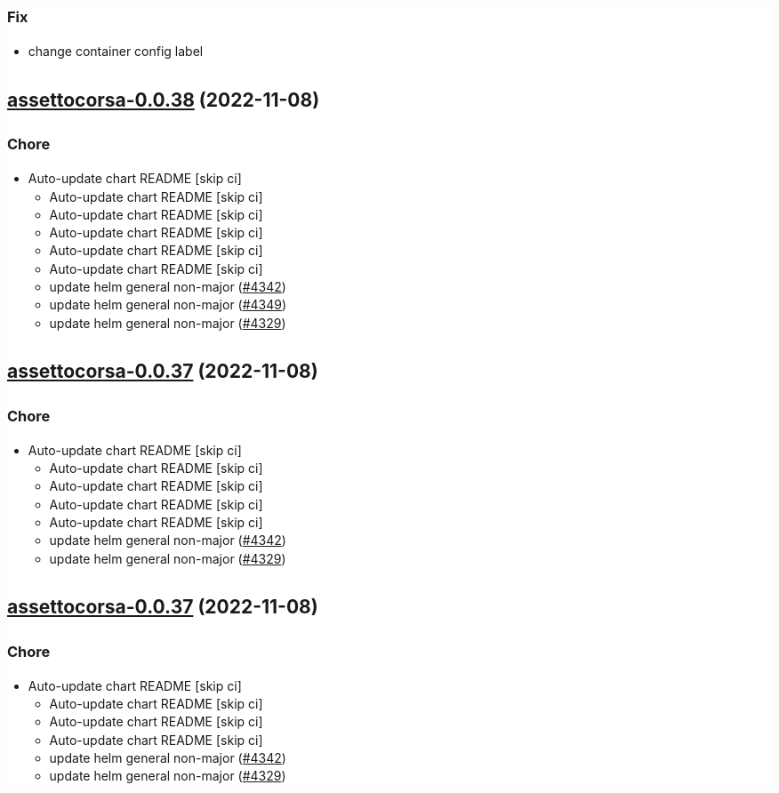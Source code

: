   ### Fix

- change container config label




## [assettocorsa-0.0.38](https://github.com/truecharts/charts/compare/assettocorsa-0.0.35...assettocorsa-0.0.38) (2022-11-08)

### Chore

- Auto-update chart README [skip ci]
  - Auto-update chart README [skip ci]
  - Auto-update chart README [skip ci]
  - Auto-update chart README [skip ci]
  - Auto-update chart README [skip ci]
  - Auto-update chart README [skip ci]
  - update helm general non-major ([#4342](https://github.com/truecharts/charts/issues/4342))
  - update helm general non-major ([#4349](https://github.com/truecharts/charts/issues/4349))
  - update helm general non-major ([#4329](https://github.com/truecharts/charts/issues/4329))




## [assettocorsa-0.0.37](https://github.com/truecharts/charts/compare/assettocorsa-0.0.35...assettocorsa-0.0.37) (2022-11-08)

### Chore

- Auto-update chart README [skip ci]
  - Auto-update chart README [skip ci]
  - Auto-update chart README [skip ci]
  - Auto-update chart README [skip ci]
  - Auto-update chart README [skip ci]
  - update helm general non-major ([#4342](https://github.com/truecharts/charts/issues/4342))
  - update helm general non-major ([#4329](https://github.com/truecharts/charts/issues/4329))




## [assettocorsa-0.0.37](https://github.com/truecharts/charts/compare/assettocorsa-0.0.35...assettocorsa-0.0.37) (2022-11-08)

### Chore

- Auto-update chart README [skip ci]
  - Auto-update chart README [skip ci]
  - Auto-update chart README [skip ci]
  - Auto-update chart README [skip ci]
  - update helm general non-major ([#4342](https://github.com/truecharts/charts/issues/4342))
  - update helm general non-major ([#4329](https://github.com/truecharts/charts/issues/4329))
